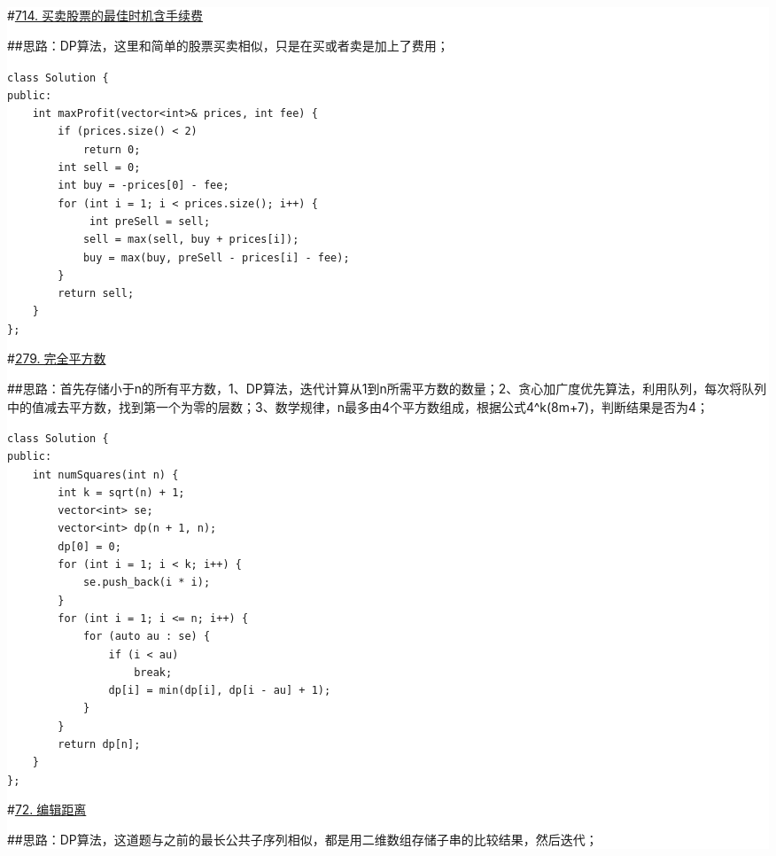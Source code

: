 #[714. 买卖股票的最佳时机含手续费](https://leetcode-cn.com/problems/best-time-to-buy-and-sell-stock-with-transaction-fee/)

##思路：DP算法，这里和简单的股票买卖相似，只是在买或者卖是加上了费用；

```
class Solution {
public:
    int maxProfit(vector<int>& prices, int fee) {
        if (prices.size() < 2)
            return 0;
        int sell = 0;
        int buy = -prices[0] - fee;
        for (int i = 1; i < prices.size(); i++) {
             int preSell = sell;
            sell = max(sell, buy + prices[i]);
            buy = max(buy, preSell - prices[i] - fee);
        }
        return sell;
    }
};
```

#[279. 完全平方数](https://leetcode-cn.com/problems/perfect-squares/)

##思路：首先存储小于n的所有平方数，1、DP算法，迭代计算从1到n所需平方数的数量；2、贪心加广度优先算法，利用队列，每次将队列中的值减去平方数，找到第一个为零的层数；3、数学规律，n最多由4个平方数组成，根据公式4^k(8m+7)，判断结果是否为4；

```
class Solution {
public:
    int numSquares(int n) {
        int k = sqrt(n) + 1;
        vector<int> se;
        vector<int> dp(n + 1, n);
        dp[0] = 0;
        for (int i = 1; i < k; i++) {
            se.push_back(i * i);
        }
        for (int i = 1; i <= n; i++) {
            for (auto au : se) {
                if (i < au)
                    break;
                dp[i] = min(dp[i], dp[i - au] + 1);
            }
        }
        return dp[n];
    }
};
```

#[72. 编辑距离](https://leetcode-cn.com/problems/edit-distance/)

##思路：DP算法，这道题与之前的最长公共子序列相似，都是用二维数组存储子串的比较结果，然后迭代；
